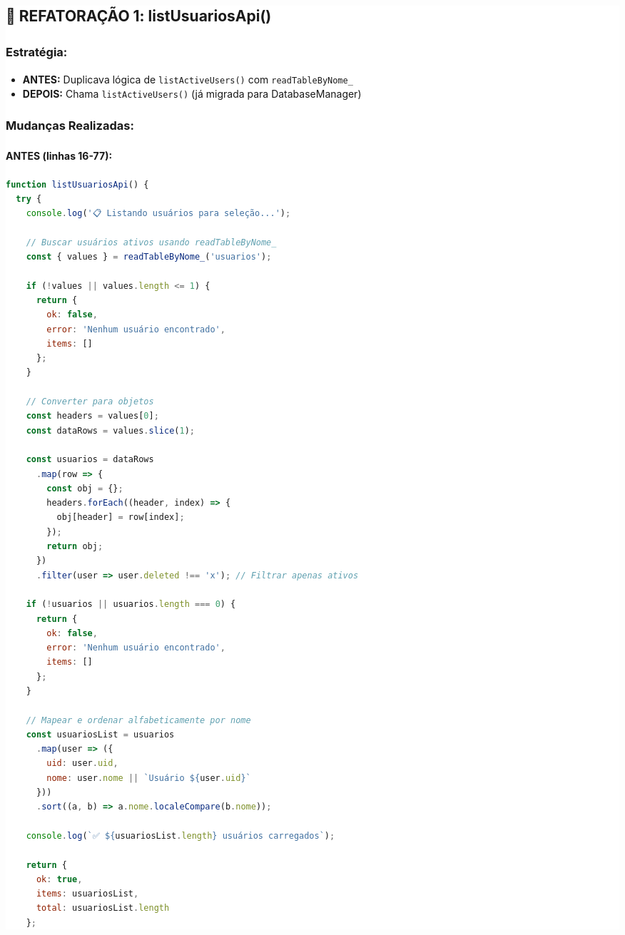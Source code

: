 ## 📝 REFATORAÇÃO 1: listUsuariosApi()

### Estratégia:
- **ANTES:** Duplicava lógica de `listActiveUsers()` com `readTableByNome_`
- **DEPOIS:** Chama `listActiveUsers()` (já migrada para DatabaseManager)

### Mudanças Realizadas:

#### **ANTES (linhas 16-77):**
```javascript
function listUsuariosApi() {
  try {
    console.log('📋 Listando usuários para seleção...');

    // Buscar usuários ativos usando readTableByNome_
    const { values } = readTableByNome_('usuarios');

    if (!values || values.length <= 1) {
      return {
        ok: false,
        error: 'Nenhum usuário encontrado',
        items: []
      };
    }

    // Converter para objetos
    const headers = values[0];
    const dataRows = values.slice(1);

    const usuarios = dataRows
      .map(row => {
        const obj = {};
        headers.forEach((header, index) => {
          obj[header] = row[index];
        });
        return obj;
      })
      .filter(user => user.deleted !== 'x'); // Filtrar apenas ativos

    if (!usuarios || usuarios.length === 0) {
      return {
        ok: false,
        error: 'Nenhum usuário encontrado',
        items: []
      };
    }

    // Mapear e ordenar alfabeticamente por nome
    const usuariosList = usuarios
      .map(user => ({
        uid: user.uid,
        nome: user.nome || `Usuário ${user.uid}`
      }))
      .sort((a, b) => a.nome.localeCompare(b.nome));

    console.log(`✅ ${usuariosList.length} usuários carregados`);

    return {
      ok: true,
      items: usuariosList,
      total: usuariosList.length
    };
```